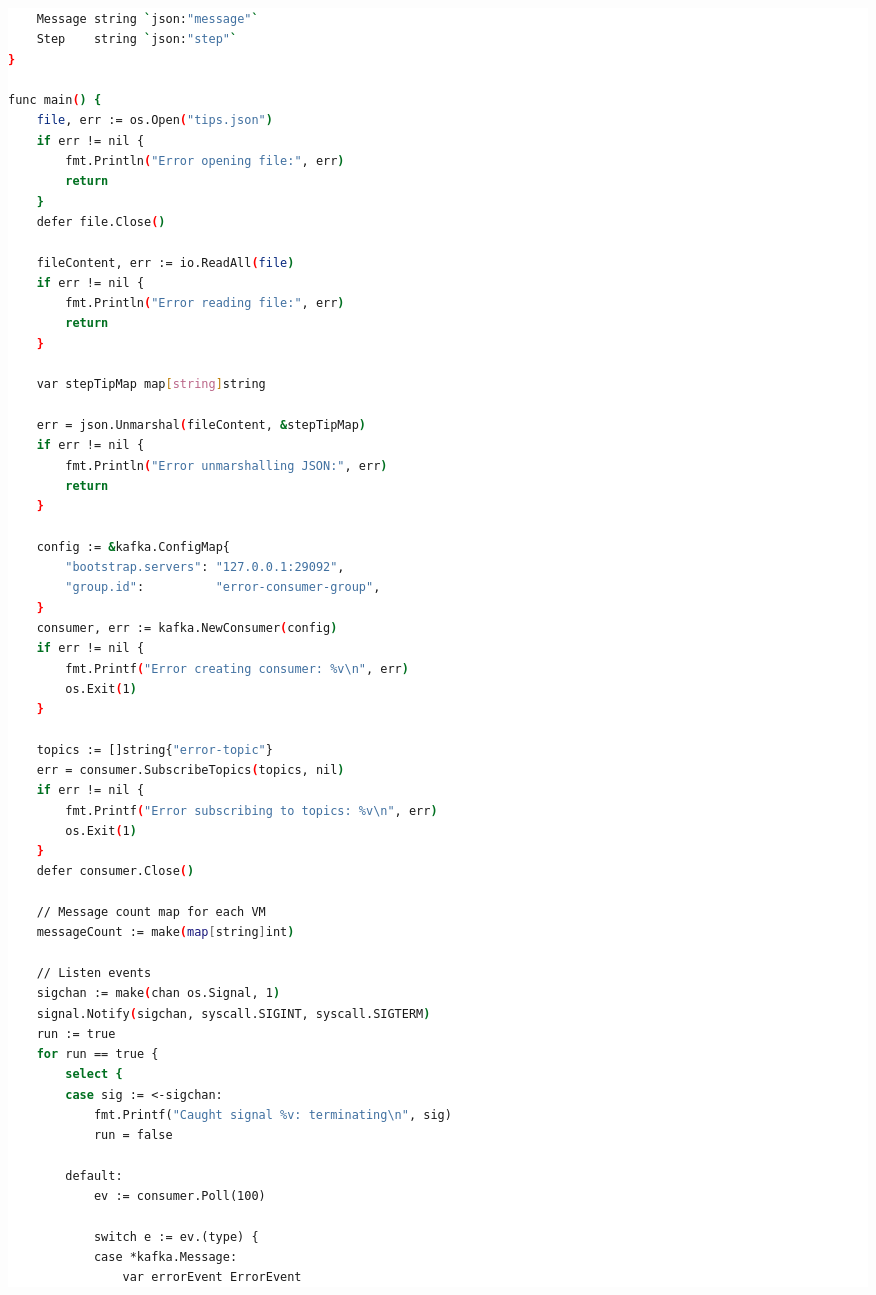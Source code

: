 ```sh
	Message string `json:"message"`
	Step    string `json:"step"`
}

func main() {
	file, err := os.Open("tips.json")
	if err != nil {
		fmt.Println("Error opening file:", err)
		return
	}
	defer file.Close()

	fileContent, err := io.ReadAll(file)
	if err != nil {
		fmt.Println("Error reading file:", err)
		return
	}

	var stepTipMap map[string]string

	err = json.Unmarshal(fileContent, &stepTipMap)
	if err != nil {
		fmt.Println("Error unmarshalling JSON:", err)
		return
	}

	config := &kafka.ConfigMap{
		"bootstrap.servers": "127.0.0.1:29092",
		"group.id":          "error-consumer-group",
	}
	consumer, err := kafka.NewConsumer(config)
	if err != nil {
		fmt.Printf("Error creating consumer: %v\n", err)
		os.Exit(1)
	}

	topics := []string{"error-topic"}
	err = consumer.SubscribeTopics(topics, nil)
	if err != nil {
		fmt.Printf("Error subscribing to topics: %v\n", err)
		os.Exit(1)
	}
	defer consumer.Close()

	// Message count map for each VM
	messageCount := make(map[string]int)

	// Listen events
	sigchan := make(chan os.Signal, 1)
	signal.Notify(sigchan, syscall.SIGINT, syscall.SIGTERM)
	run := true
	for run == true {
		select {
		case sig := <-sigchan:
			fmt.Printf("Caught signal %v: terminating\n", sig)
			run = false

		default:
			ev := consumer.Poll(100)

			switch e := ev.(type) {
			case *kafka.Message:
				var errorEvent ErrorEvent
```